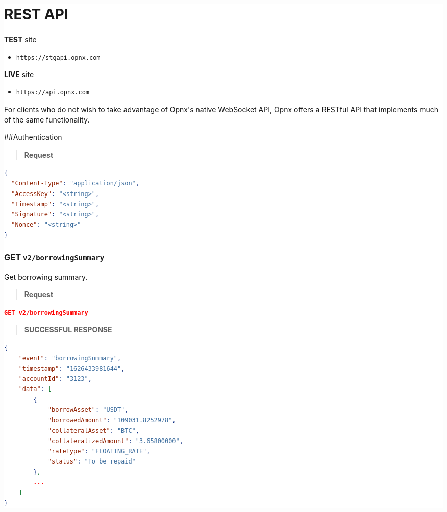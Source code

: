 # REST API

**TEST** site

* `https://stgapi.opnx.com`

**LIVE** site

* `https://api.opnx.com`

For clients who do not wish to take advantage of Opnx's native WebSocket API, Opnx offers a RESTful API that implements much of the same functionality.

##Authentication 

> **Request**

```json
{
  "Content-Type": "application/json",
  "AccessKey": "<string>",
  "Timestamp": "<string>", 
  "Signature": "<string>", 
  "Nonce": "<string>"
}
```

### GET `v2/borrowingSummary`

Get borrowing summary.

> **Request**

```json
GET v2/borrowingSummary
```

> **SUCCESSFUL RESPONSE**

```json
{
    "event": "borrowingSummary",
    "timestamp": "1626433981644",
    "accountId": "3123",
    "data": [
        {
            "borrowAsset": "USDT",
            "borrowedAmount": "109031.8252978",
            "collateralAsset": "BTC",
            "collateralizedAmount": "3.65800000",
            "rateType": "FLOATING_RATE",
            "status": "To be repaid"
        },
        ...
    ]
}
```
